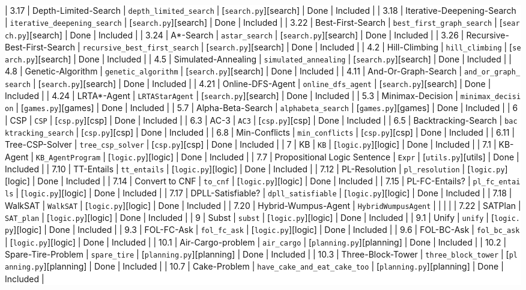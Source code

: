 | 3.17   | Depth-Limited-Search              | `depth_limited_search`        | [`search.py`][search]           | Done | Included |
| 3.18   | Iterative-Deepening-Search        | `iterative_deepening_search`  | [`search.py`][search]           | Done | Included |
| 3.22   | Best-First-Search                 | `best_first_graph_search`     | [`search.py`][search]           | Done | Included |
| 3.24   | A\*-Search                        | `astar_search`                | [`search.py`][search]           | Done | Included |
| 3.26   | Recursive-Best-First-Search       | `recursive_best_first_search` | [`search.py`][search]           | Done | Included |
| 4.2    | Hill-Climbing                     | `hill_climbing`               | [`search.py`][search]           | Done | Included |
| 4.5    | Simulated-Annealing               | `simulated_annealing`         | [`search.py`][search]           | Done | Included |
| 4.8    | Genetic-Algorithm                 | `genetic_algorithm`           | [`search.py`][search]           | Done | Included |
| 4.11   | And-Or-Graph-Search               | `and_or_graph_search`         | [`search.py`][search]           | Done | Included |
| 4.21   | Online-DFS-Agent                  | `online_dfs_agent`            | [`search.py`][search]           | Done | Included |
| 4.24   | LRTA\*-Agent                      | `LRTAStarAgent`               | [`search.py`][search]           | Done | Included |
| 5.3    | Minimax-Decision                  | `minimax_decision`            | [`games.py`][games]             | Done | Included |
| 5.7    | Alpha-Beta-Search                 | `alphabeta_search`            | [`games.py`][games]             | Done | Included |
| 6      | CSP                               | `CSP`                         | [`csp.py`][csp]                 | Done | Included |
| 6.3    | AC-3                              | `AC3`                         | [`csp.py`][csp]                 | Done | Included |
| 6.5    | Backtracking-Search               | `backtracking_search`         | [`csp.py`][csp]                 | Done | Included |
| 6.8    | Min-Conflicts                     | `min_conflicts`               | [`csp.py`][csp]                 | Done | Included |
| 6.11   | Tree-CSP-Solver                   | `tree_csp_solver`             | [`csp.py`][csp]                 | Done | Included |
| 7      | KB                                | `KB`                          | [`logic.py`][logic]             | Done | Included |
| 7.1    | KB-Agent                          | `KB_AgentProgram`             | [`logic.py`][logic]             | Done | Included |
| 7.7    | Propositional Logic Sentence      | `Expr`                        | [`utils.py`][utils]             | Done | Included |
| 7.10   | TT-Entails                        | `tt_entails`                  | [`logic.py`][logic]             | Done | Included |
| 7.12   | PL-Resolution                     | `pl_resolution`               | [`logic.py`][logic]             | Done | Included |
| 7.14   | Convert to CNF                    | `to_cnf`                      | [`logic.py`][logic]             | Done | Included |
| 7.15   | PL-FC-Entails?                    | `pl_fc_entails`               | [`logic.py`][logic]             | Done | Included |
| 7.17   | DPLL-Satisfiable?                 | `dpll_satisfiable`            | [`logic.py`][logic]             | Done | Included |
| 7.18   | WalkSAT                           | `WalkSAT`                     | [`logic.py`][logic]             | Done | Included |
| 7.20   | Hybrid-Wumpus-Agent               | `HybridWumpusAgent`           |                                 |      |          |
| 7.22   | SATPlan                           | `SAT_plan`                    | [`logic.py`][logic]             | Done | Included |
| 9      | Subst                             | `subst`                       | [`logic.py`][logic]             | Done | Included |
| 9.1    | Unify                             | `unify`                       | [`logic.py`][logic]             | Done | Included |
| 9.3    | FOL-FC-Ask                        | `fol_fc_ask`                  | [`logic.py`][logic]             | Done | Included |
| 9.6    | FOL-BC-Ask                        | `fol_bc_ask`                  | [`logic.py`][logic]             | Done | Included |
| 10.1   | Air-Cargo-problem                 | `air_cargo`                   | [`planning.py`][planning]       | Done | Included |
| 10.2   | Spare-Tire-Problem                | `spare_tire`                  | [`planning.py`][planning]       | Done | Included |
| 10.3   | Three-Block-Tower                 | `three_block_tower`           | [`planning.py`][planning]       | Done | Included |
| 10.7   | Cake-Problem                      | `have_cake_and_eat_cake_too`  | [`planning.py`][planning]       | Done | Included |